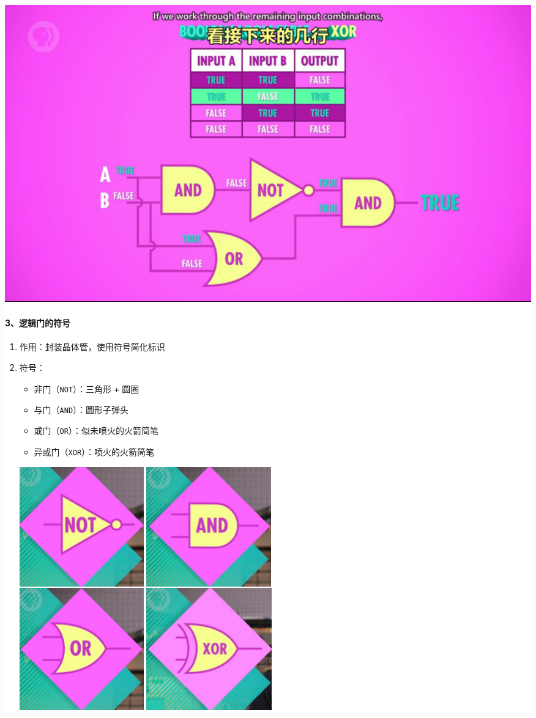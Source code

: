 ![image-20211025094224551](./images/image-20211025094224551.png)

#### 3、逻辑门的符号

1. 作用：封装晶体管，使用符号简化标识

2. 符号：

   - 非门（`NOT`）：三角形 + 圆圈

   - 与门（`AND`）：圆形子弹头

   - 或门（`OR`）：似未喷火的火箭简笔

   - 异或门（`XOR`）：喷火的火箭简笔

    ![image-20211025101423606](./images/image-20211025101423606.png)
